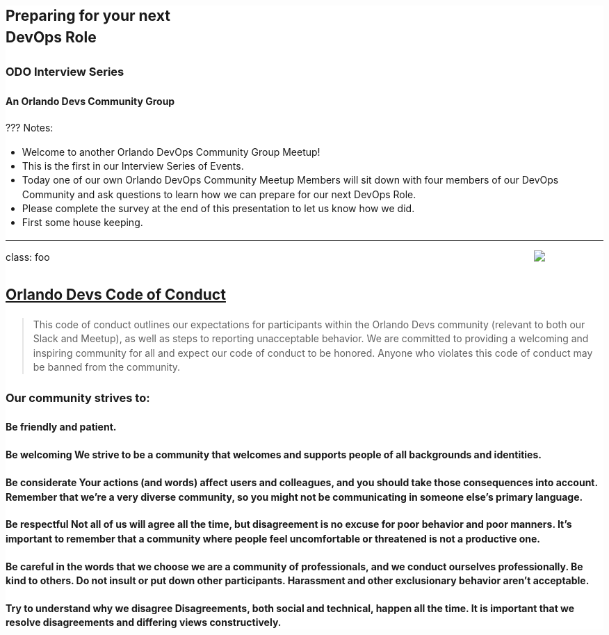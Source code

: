 ## Preparing for your next<br>DevOps Role
### ODO Interview Series
#### An Orlando Devs Community Group

???
Notes:

* Welcome to another Orlando DevOps Community Group Meetup!
* This is the first in our Interview Series of Events.
* Today one of our own Orlando DevOps Community Meetup Members will sit down with four members of our DevOps Community and ask questions to learn how we can prepare for our next DevOps Role.
* Please complete the survey at the end of this presentation to let us know how we did.
* First some house keeping.
---
class: foo
<img src="https://orlandodevs.com/static/img/footer-odev.png" align="right" width="100"> 
## [Orlando Devs Code of Conduct](https://orlandodevs.com/code-of-conduct/)

> This code of conduct outlines our expectations for participants within the Orlando Devs community (relevant to both our Slack and Meetup), as well as steps to reporting unacceptable behavior. We are committed to providing a welcoming and inspiring community for all and expect our code of conduct to be honored. Anyone who violates this code of conduct may be banned from the community.

### Our community strives to:

#### **Be friendly and patient.**
#### **Be welcoming** We strive to be a community that welcomes and supports people of all backgrounds and identities. 
#### **Be considerate** Your actions (and words) affect users and colleagues, and you should take those consequences into account. Remember that we’re a very diverse community, so you might not be communicating in someone else’s primary language.
#### **Be respectful** Not all of us will agree all the time, but disagreement is no excuse for poor behavior and poor manners. It’s important to remember that a community where people feel uncomfortable or threatened is not a productive one.
#### **Be careful in the words that we choose** we are a community of professionals, and we conduct ourselves professionally. Be kind to others. Do not insult or put down other participants. Harassment and other exclusionary behavior aren’t acceptable.
#### **Try to understand why we disagree** Disagreements, both social and technical, happen all the time. It is important that we resolve disagreements and differing views constructively. 
